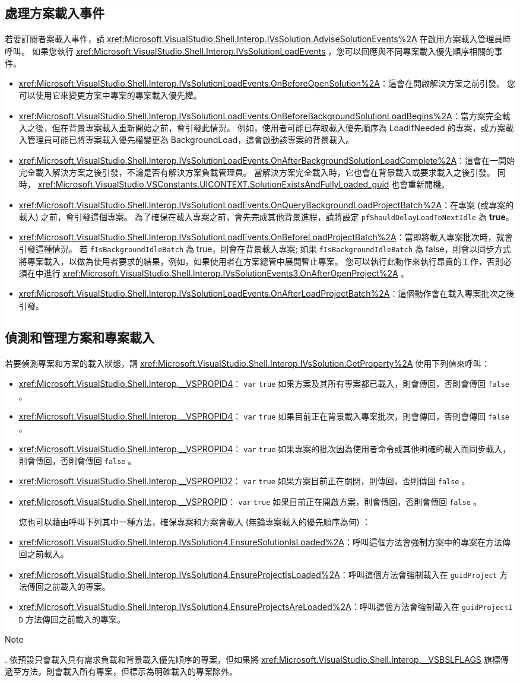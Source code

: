 ## <a name="handling-solution-load-events"></a>處理方案載入事件  
 若要訂閱者案載入事件，請 <xref:Microsoft.VisualStudio.Shell.Interop.IVsSolution.AdviseSolutionEvents%2A> 在啟用方案載入管理員時呼叫。 如果您執行 <xref:Microsoft.VisualStudio.Shell.Interop.IVsSolutionLoadEvents> ，您可以回應與不同專案載入優先順序相關的事件。  
  
- <xref:Microsoft.VisualStudio.Shell.Interop.IVsSolutionLoadEvents.OnBeforeOpenSolution%2A>：這會在開啟解決方案之前引發。 您可以使用它來變更方案中專案的專案載入優先權。  
  
- <xref:Microsoft.VisualStudio.Shell.Interop.IVsSolutionLoadEvents.OnBeforeBackgroundSolutionLoadBegins%2A>：當方案完全載入之後，但在背景專案載入重新開始之前，會引發此情況。 例如，使用者可能已存取載入優先順序為 LoadIfNeeded 的專案，或方案載入管理員可能已將專案載入優先權變更為 BackgroundLoad，這會啟動該專案的背景載入。  
  
- <xref:Microsoft.VisualStudio.Shell.Interop.IVsSolutionLoadEvents.OnAfterBackgroundSolutionLoadComplete%2A>：這會在一開始完全載入解決方案之後引發，不論是否有解決方案負載管理員。 當解決方案完全載入時，它也會在背景載入或要求載入之後引發。 同時， <xref:Microsoft.VisualStudio.VSConstants.UICONTEXT.SolutionExistsAndFullyLoaded_guid> 也會重新開機。  
  
- <xref:Microsoft.VisualStudio.Shell.Interop.IVsSolutionLoadEvents.OnQueryBackgroundLoadProjectBatch%2A>：在專案 (或專案的載入) 之前，會引發這個專案。 為了確保在載入專案之前，會先完成其他背景進程，請將設定 `pfShouldDelayLoadToNextIdle` 為 **true**。  
  
- <xref:Microsoft.VisualStudio.Shell.Interop.IVsSolutionLoadEvents.OnBeforeLoadProjectBatch%2A>：當即將載入專案批次時，就會引發這種情況。 若 `fIsBackgroundIdleBatch` 為 true，則會在背景載入專案; 如果 `fIsBackgroundIdleBatch` 為 false，則會以同步方式將專案載入，以做為使用者要求的結果，例如，如果使用者在方案總管中展開暫止專案。 您可以執行此動作來執行昂貴的工作，否則必須在中進行 <xref:Microsoft.VisualStudio.Shell.Interop.IVsSolutionEvents3.OnAfterOpenProject%2A> 。  
  
- <xref:Microsoft.VisualStudio.Shell.Interop.IVsSolutionLoadEvents.OnAfterLoadProjectBatch%2A>：這個動作會在載入專案批次之後引發。  
  
## <a name="detecting-and-managing-solution-and-project-loading"></a>偵測和管理方案和專案載入  
 若要偵測專案和方案的載入狀態，請 <xref:Microsoft.VisualStudio.Shell.Interop.IVsSolution.GetProperty%2A> 使用下列值來呼叫：  
  
- <xref:Microsoft.VisualStudio.Shell.Interop.__VSPROPID4>： `var` `true` 如果方案及其所有專案都已載入，則會傳回，否則會傳回 `false` 。  
  
- <xref:Microsoft.VisualStudio.Shell.Interop.__VSPROPID4>： `var` `true` 如果目前正在背景載入專案批次，則會傳回，否則會傳回 `false` 。  
  
- <xref:Microsoft.VisualStudio.Shell.Interop.__VSPROPID4>： `var` `true` 如果專案的批次因為使用者命令或其他明確的載入而同步載入，則會傳回，否則會傳回 `false` 。  
  
- <xref:Microsoft.VisualStudio.Shell.Interop.__VSPROPID2>： `var` `true` 如果方案目前正在關閉，則傳回，否則傳回 `false` 。  
  
- <xref:Microsoft.VisualStudio.Shell.Interop.__VSPROPID>： `var` `true` 如果目前正在開啟方案，則會傳回，否則會傳回 `false` 。  
  
  您也可以藉由呼叫下列其中一種方法，確保專案和方案會載入 (無論專案載入的優先順序為何) ：  
  
- <xref:Microsoft.VisualStudio.Shell.Interop.IVsSolution4.EnsureSolutionIsLoaded%2A>：呼叫這個方法會強制方案中的專案在方法傳回之前載入。  
  
- <xref:Microsoft.VisualStudio.Shell.Interop.IVsSolution4.EnsureProjectIsLoaded%2A>：呼叫這個方法會強制載入在 `guidProject` 方法傳回之前載入的專案。  
  
- <xref:Microsoft.VisualStudio.Shell.Interop.IVsSolution4.EnsureProjectsAreLoaded%2A>：呼叫這個方法會強制載入在 `guidProjectID` 方法傳回之前載入的專案。  
  
> [!NOTE]
> . 依預設只會載入具有需求負載和背景載入優先順序的專案，但如果將 <xref:Microsoft.VisualStudio.Shell.Interop.__VSBSLFLAGS> 旗標傳遞至方法，則會載入所有專案，但標示為明確載入的專案除外。
